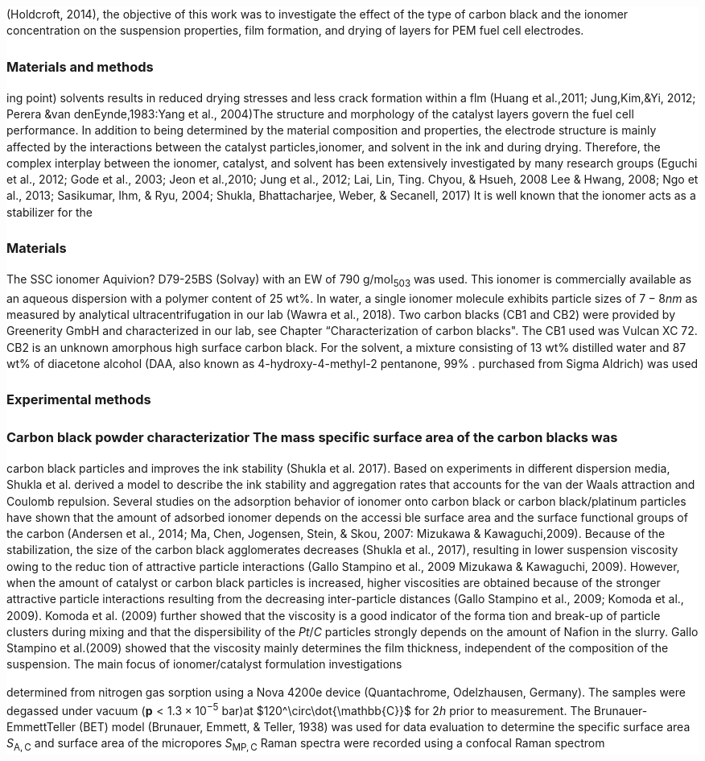 (Holdcroft, 2014), the objective of this work was to investigate the effect of the type of carbon black and the ionomer concentration on the suspension properties, film formation, and drying of layers for PEM fuel cell electrodes.

### Materials and methods

ing point) solvents results in reduced drying stresses and less crack formation within a flm (Huang et al.,2011; Jung,Kim,&Yi, 2012; Perera &van denEynde,1983:Yang et al., 2004)The structure and morphology of the catalyst layers govern the fuel cell performance. In addition to being determined by the material composition and properties, the electrode structure is mainly affected by the interactions between the catalyst particles,ionomer, and solvent in the ink and during drying. Therefore, the complex interplay between the ionomer, catalyst, and solvent has been extensively investigated by many research groups (Eguchi et al., 2012; Gode et al., 2003; Jeon et al.,2010; Jung et al., 2012; Lai, Lin, Ting. Chyou, & Hsueh, 2008 Lee & Hwang, 2008; Ngo et al., 2013; Sasikumar, Ihm, & Ryu, 2004; Shukla, Bhattacharjee, Weber, & Secanell, 2017) It is well known that the ionomer acts as a stabilizer for the

### Materials

The SSC ionomer Aquivion? D79-25BS (Solvay) with an EW of $790\mathrm{~g/mol}_{503}$ was used. This ionomer is commercially available as an aqueous dispersion with a polymer content of 25 wt%. In water, a single ionomer molecule exhibits particle sizes of $7-8nm$ as measured by analytical ultracentrifugation in our lab (Wawra et al., 2018). Two carbon blacks (CB1 and CB2) were provided by Greenerity GmbH and characterized in our lab, see Chapter “Characterization of carbon blacks". The CB1 used was Vulcan XC 72. CB2 is an unknown amorphous high surface carbon black. For the solvent, a mixture consisting of 13 wt% distilled water and 87 wt% of diacetone alcohol (DAA, also known as 4-hydroxy-4-methyl-2 pentanone, $99\%$ . purchased from Sigma Aldrich) was used

### Experimental methods

### Carbon black powder characterizatior The mass specific surface area of the carbon blacks was

carbon black particles and improves the ink stability (Shukla et al. 2017). Based on experiments in different dispersion media, Shukla et al. derived a model to describe the ink stability and aggregation rates that accounts for the van der Waals attraction and Coulomb repulsion. Several studies on the adsorption behavior of ionomer onto carbon black or carbon black/platinum particles have shown that the amount of adsorbed ionomer depends on the accessi ble surface area and the surface functional groups of the carbon (Andersen et al., 2014; Ma, Chen, Jogensen, Stein, & Skou, 2007: Mizukawa & Kawaguchi,2009). Because of the stabilization, the size of the carbon black agglomerates decreases (Shukla et al., 2017), resulting in lower suspension viscosity owing to the reduc tion of attractive particle interactions (Gallo Stampino et al., 2009 Mizukawa & Kawaguchi, 2009). However, when the amount of catalyst or carbon black particles is increased, higher viscosities are obtained because of the stronger attractive particle interactions resulting from the decreasing inter-particle distances (Gallo Stampino et al., 2009; Komoda et al., 2009). Komoda et al. (2009) further showed that the viscosity is a good indicator of the forma tion and break-up of particle clusters during mixing and that the dispersibility of the $Pt/C$ particles strongly depends on the amount of Nafion in the slurry. Gallo Stampino et al.(2009) showed that the viscosity mainly determines the film thickness, independent of the composition of the suspension. The main focus of ionomer/catalyst formulation investigations

determined from nitrogen gas sorption using a Nova 4200e device (Quantachrome, Odelzhausen, Germany). The samples were degassed under vacuum $(\mathbf{p}<1.3\times10^{-5}$ bar)at $120^\circ\dot{\mathbb{C}}$ for $2h$ prior to measurement. The Brunauer-EmmettTeller (BET) model (Brunauer, Emmett, & Teller, 1938) was used for data evaluation to determine the specific surface area $S_{\mathrm{A,C}}$ and surface area of the micropores $S_{\mathrm{MP,C}}$ Raman spectra were recorded using a confocal Raman spectrom
